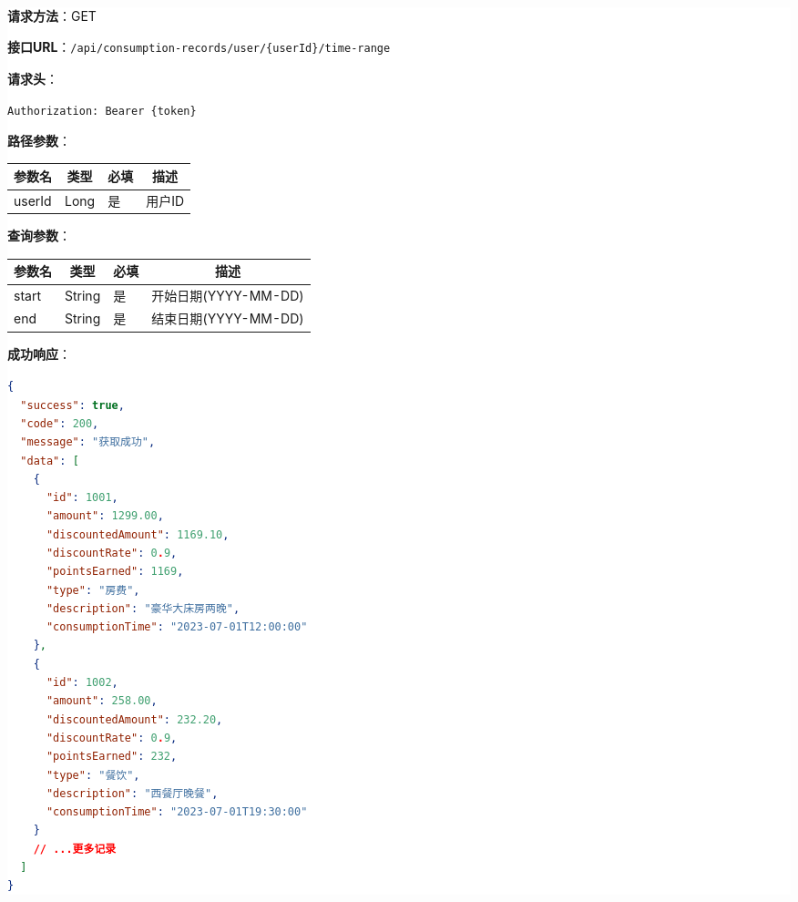 **请求方法**：GET

**接口URL**：`/api/consumption-records/user/{userId}/time-range`

**请求头**：

```
Authorization: Bearer {token}
```

**路径参数**：

| 参数名 | 类型 | 必填 | 描述 |
| ------ | ---- | ---- | ---- |
| userId | Long | 是 | 用户ID |

**查询参数**：

| 参数名 | 类型 | 必填 | 描述 |
| ------ | ---- | ---- | ---- |
| start | String | 是 | 开始日期(YYYY-MM-DD) |
| end | String | 是 | 结束日期(YYYY-MM-DD) |

**成功响应**：

```json
{
  "success": true,
  "code": 200,
  "message": "获取成功",
  "data": [
    {
      "id": 1001,
      "amount": 1299.00,
      "discountedAmount": 1169.10,
      "discountRate": 0.9,
      "pointsEarned": 1169,
      "type": "房费",
      "description": "豪华大床房两晚",
      "consumptionTime": "2023-07-01T12:00:00"
    },
    {
      "id": 1002,
      "amount": 258.00,
      "discountedAmount": 232.20,
      "discountRate": 0.9,
      "pointsEarned": 232,
      "type": "餐饮",
      "description": "西餐厅晚餐",
      "consumptionTime": "2023-07-01T19:30:00"
    }
    // ...更多记录
  ]
}
```
